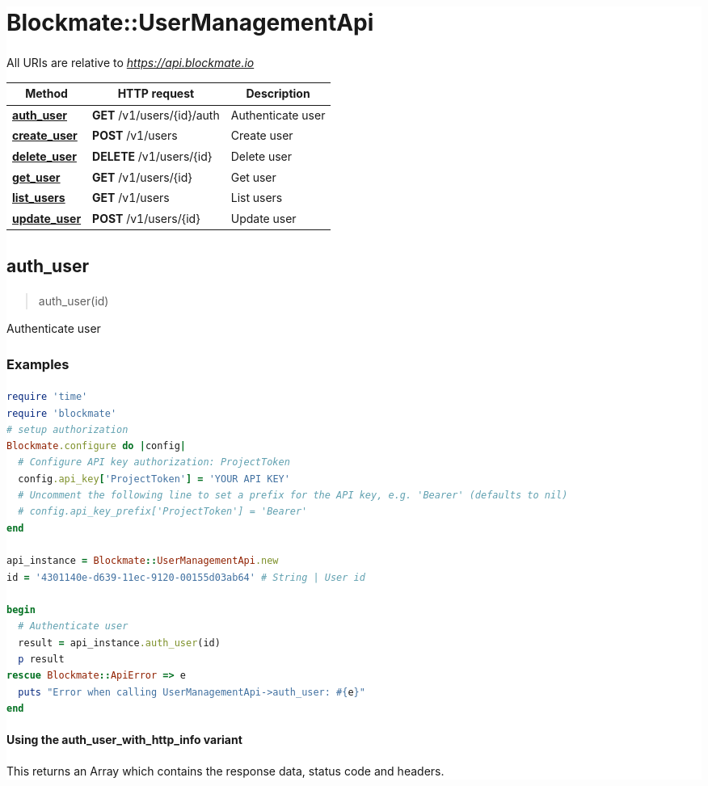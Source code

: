 # Blockmate::UserManagementApi

All URIs are relative to *https://api.blockmate.io*

| Method | HTTP request | Description |
| ------ | ------------ | ----------- |
| [**auth_user**](UserManagementApi.md#auth_user) | **GET** /v1/users/{id}/auth | Authenticate user |
| [**create_user**](UserManagementApi.md#create_user) | **POST** /v1/users | Create user |
| [**delete_user**](UserManagementApi.md#delete_user) | **DELETE** /v1/users/{id} | Delete user |
| [**get_user**](UserManagementApi.md#get_user) | **GET** /v1/users/{id} | Get user |
| [**list_users**](UserManagementApi.md#list_users) | **GET** /v1/users | List users |
| [**update_user**](UserManagementApi.md#update_user) | **POST** /v1/users/{id} | Update user |


## auth_user

> <AuthUser200Response> auth_user(id)

Authenticate user

### Examples

```ruby
require 'time'
require 'blockmate'
# setup authorization
Blockmate.configure do |config|
  # Configure API key authorization: ProjectToken
  config.api_key['ProjectToken'] = 'YOUR API KEY'
  # Uncomment the following line to set a prefix for the API key, e.g. 'Bearer' (defaults to nil)
  # config.api_key_prefix['ProjectToken'] = 'Bearer'
end

api_instance = Blockmate::UserManagementApi.new
id = '4301140e-d639-11ec-9120-00155d03ab64' # String | User id

begin
  # Authenticate user
  result = api_instance.auth_user(id)
  p result
rescue Blockmate::ApiError => e
  puts "Error when calling UserManagementApi->auth_user: #{e}"
end
```

#### Using the auth_user_with_http_info variant

This returns an Array which contains the response data, status code and headers.
